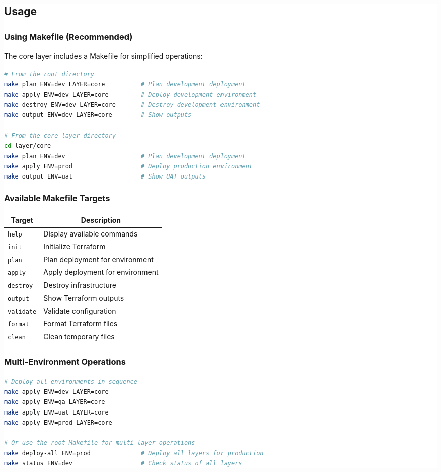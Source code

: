 ## Usage

### Using Makefile (Recommended)

The core layer includes a Makefile for simplified operations:

```bash
# From the root directory
make plan ENV=dev LAYER=core          # Plan development deployment
make apply ENV=dev LAYER=core         # Deploy development environment
make destroy ENV=dev LAYER=core       # Destroy development environment
make output ENV=dev LAYER=core        # Show outputs

# From the core layer directory
cd layer/core
make plan ENV=dev                     # Plan development deployment  
make apply ENV=prod                   # Deploy production environment
make output ENV=uat                   # Show UAT outputs
```

### Available Makefile Targets

| Target | Description |
|--------|-------------|
| `help` | Display available commands |
| `init` | Initialize Terraform |
| `plan` | Plan deployment for environment |
| `apply` | Apply deployment for environment |
| `destroy` | Destroy infrastructure |
| `output` | Show Terraform outputs |
| `validate` | Validate configuration |
| `format` | Format Terraform files |
| `clean` | Clean temporary files |

### Multi-Environment Operations

```bash
# Deploy all environments in sequence
make apply ENV=dev LAYER=core
make apply ENV=qa LAYER=core  
make apply ENV=uat LAYER=core
make apply ENV=prod LAYER=core

# Or use the root Makefile for multi-layer operations
make deploy-all ENV=prod              # Deploy all layers for production
make status ENV=dev                   # Check status of all layers
```
